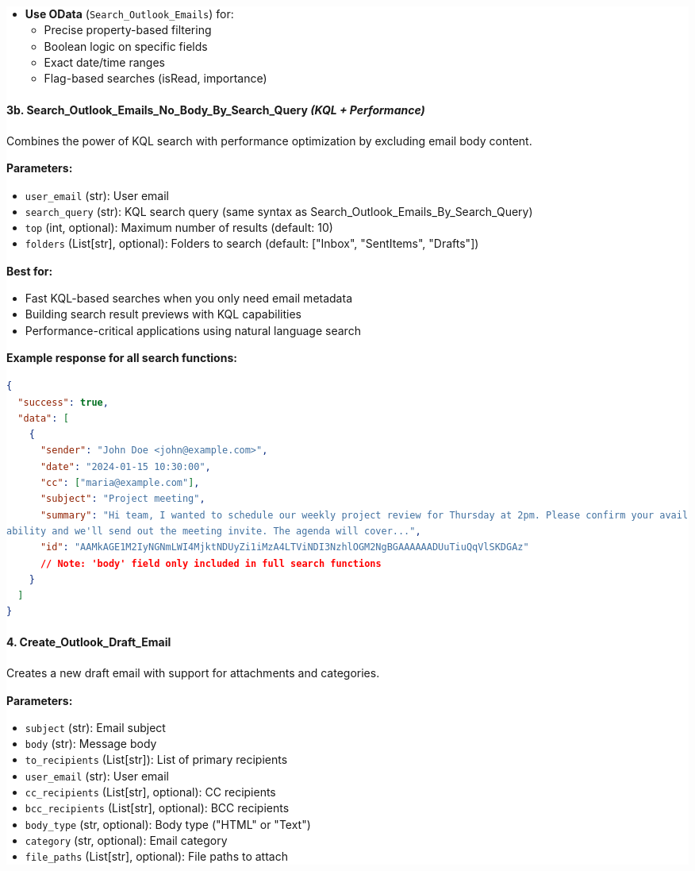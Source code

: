 - **Use OData** (`Search_Outlook_Emails`) for:
  - Precise property-based filtering
  - Boolean logic on specific fields
  - Exact date/time ranges
  - Flag-based searches (isRead, importance)

#### 3b. Search_Outlook_Emails_No_Body_By_Search_Query *(KQL + Performance)*
Combines the power of KQL search with performance optimization by excluding email body content.

**Parameters:**
- `user_email` (str): User email
- `search_query` (str): KQL search query (same syntax as Search_Outlook_Emails_By_Search_Query)
- `top` (int, optional): Maximum number of results (default: 10)
- `folders` (List[str], optional): Folders to search (default: ["Inbox", "SentItems", "Drafts"])

**Best for:**
- Fast KQL-based searches when you only need email metadata
- Building search result previews with KQL capabilities
- Performance-critical applications using natural language search

**Example response for all search functions:**
```json
{
  "success": true,
  "data": [
    {
      "sender": "John Doe <john@example.com>",
      "date": "2024-01-15 10:30:00",
      "cc": ["maria@example.com"],
      "subject": "Project meeting",
      "summary": "Hi team, I wanted to schedule our weekly project review for Thursday at 2pm. Please confirm your availability and we'll send out the meeting invite. The agenda will cover...",
      "id": "AAMkAGE1M2IyNGNmLWI4MjktNDUyZi1iMzA4LTViNDI3NzhlOGM2NgBGAAAAAADUuTiuQqVlSKDGAz"
      // Note: 'body' field only included in full search functions
    }
  ]
}
```

#### 4. Create_Outlook_Draft_Email
Creates a new draft email with support for attachments and categories.

**Parameters:**
- `subject` (str): Email subject
- `body` (str): Message body
- `to_recipients` (List[str]): List of primary recipients
- `user_email` (str): User email
- `cc_recipients` (List[str], optional): CC recipients
- `bcc_recipients` (List[str], optional): BCC recipients
- `body_type` (str, optional): Body type ("HTML" or "Text")
- `category` (str, optional): Email category
- `file_paths` (List[str], optional): File paths to attach
